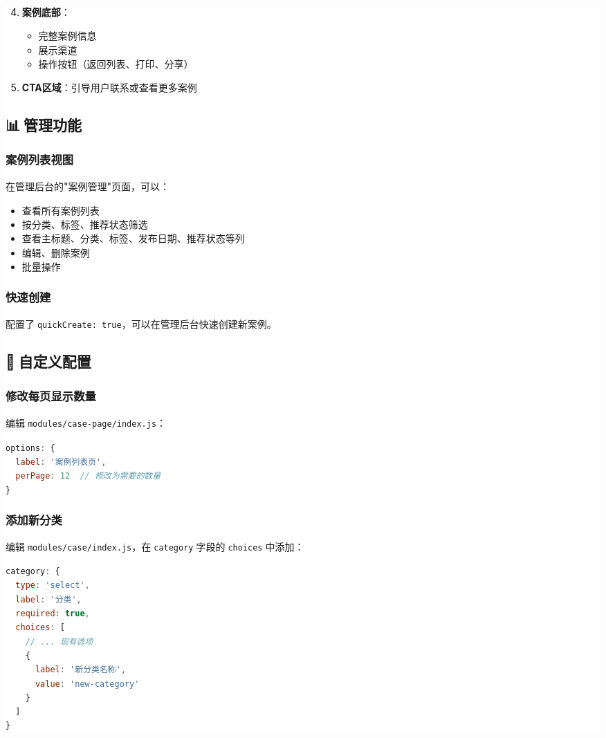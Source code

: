 4. **案例底部**：
   - 完整案例信息
   - 展示渠道
   - 操作按钮（返回列表、打印、分享）

5. **CTA区域**：引导用户联系或查看更多案例

## 📊 管理功能

### 案例列表视图

在管理后台的"案例管理"页面，可以：
- 查看所有案例列表
- 按分类、标签、推荐状态筛选
- 查看主标题、分类、标签、发布日期、推荐状态等列
- 编辑、删除案例
- 批量操作

### 快速创建

配置了 `quickCreate: true`，可以在管理后台快速创建新案例。

## 🔧 自定义配置

### 修改每页显示数量

编辑 `modules/case-page/index.js`：

```javascript
options: {
  label: '案例列表页',
  perPage: 12  // 修改为需要的数量
}
```

### 添加新分类

编辑 `modules/case/index.js`，在 `category` 字段的 `choices` 中添加：

```javascript
category: {
  type: 'select',
  label: '分类',
  required: true,
  choices: [
    // ... 现有选项
    {
      label: '新分类名称',
      value: 'new-category'
    }
  ]
}
```
